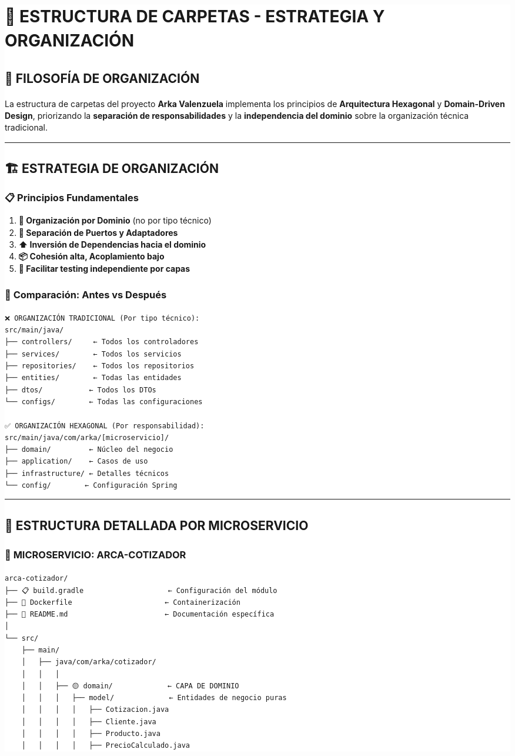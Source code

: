 # 📁 ESTRUCTURA DE CARPETAS - ESTRATEGIA Y ORGANIZACIÓN

## 🎯 **FILOSOFÍA DE ORGANIZACIÓN**

La estructura de carpetas del proyecto **Arka Valenzuela** implementa los principios de **Arquitectura Hexagonal** y **Domain-Driven Design**, priorizando la **separación de responsabilidades** y la **independencia del dominio** sobre la organización técnica tradicional.

---

## 🏗️ **ESTRATEGIA DE ORGANIZACIÓN**

### 📋 **Principios Fundamentales**

1. **🎯 Organización por Dominio** (no por tipo técnico)
2. **🔌 Separación de Puertos y Adaptadores**
3. **⬆️ Inversión de Dependencias hacia el dominio**
4. **📦 Cohesión alta, Acoplamiento bajo**
5. **🧪 Facilitar testing independiente por capas**

### 🎨 **Comparación: Antes vs Después**

```
❌ ORGANIZACIÓN TRADICIONAL (Por tipo técnico):
src/main/java/
├── controllers/     ← Todos los controladores
├── services/        ← Todos los servicios
├── repositories/    ← Todos los repositorios
├── entities/        ← Todas las entidades
├── dtos/           ← Todos los DTOs
└── configs/        ← Todas las configuraciones

✅ ORGANIZACIÓN HEXAGONAL (Por responsabilidad):
src/main/java/com/arka/[microservicio]/
├── domain/         ← Núcleo del negocio
├── application/    ← Casos de uso
├── infrastructure/ ← Detalles técnicos
└── config/        ← Configuración Spring
```

---

## 📂 **ESTRUCTURA DETALLADA POR MICROSERVICIO**

### 🧮 **MICROSERVICIO: ARCA-COTIZADOR**

```
arca-cotizador/
├── 📋 build.gradle                    ← Configuración del módulo
├── 🐳 Dockerfile                      ← Containerización
├── 📄 README.md                       ← Documentación específica
│
└── src/
    ├── main/
    │   ├── java/com/arka/cotizador/
    │   │   │
    │   │   ├── 🟡 domain/             ← CAPA DE DOMINIO
    │   │   │   ├── model/             ← Entidades de negocio puras
    │   │   │   │   ├── Cotizacion.java
    │   │   │   │   ├── Cliente.java
    │   │   │   │   ├── Producto.java
    │   │   │   │   ├── PrecioCalculado.java
```